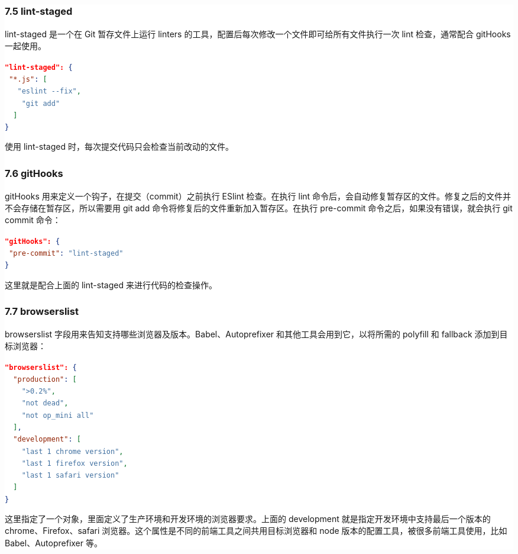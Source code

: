 ### 7.5 lint-staged

lint-staged 是一个在 Git 暂存文件上运行 linters 的工具，配置后每次修改一个文件即可给所有文件执行一次 lint 检查，通常配合 gitHooks 一起使用。

```json
"lint-staged": {
 "*.js": [
   "eslint --fix",
    "git add"
  ]
}
```

使用 lint-staged 时，每次提交代码只会检查当前改动的文件。

### 7.6 gitHooks

gitHooks 用来定义一个钩子，在提交（commit）之前执行 ESlint 检查。在执行 lint 命令后，会自动修复暂存区的文件。修复之后的文件并不会存储在暂存区，所以需要用 git add 命令将修复后的文件重新加入暂存区。在执行 pre-commit 命令之后，如果没有错误，就会执行 git commit 命令：

```json
"gitHooks": {
 "pre-commit": "lint-staged"
}
```

这里就是配合上面的 lint-staged 来进行代码的检查操作。

### 7.7 browserslist

browserslist 字段用来告知支持哪些浏览器及版本。Babel、Autoprefixer 和其他工具会用到它，以将所需的 polyfill 和 fallback 添加到目标浏览器：

```json
"browserslist": {
  "production": [
    ">0.2%",
    "not dead",
    "not op_mini all"
  ],
  "development": [
    "last 1 chrome version",
    "last 1 firefox version",
    "last 1 safari version"
  ]
}
```

这里指定了一个对象，里面定义了生产环境和开发环境的浏览器要求。上面的 development 就是指定开发环境中支持最后一个版本的 chrome、Firefox、safari 浏览器。这个属性是不同的前端工具之间共用目标浏览器和 node 版本的配置工具，被很多前端工具使用，比如 Babel、Autoprefixer 等。
